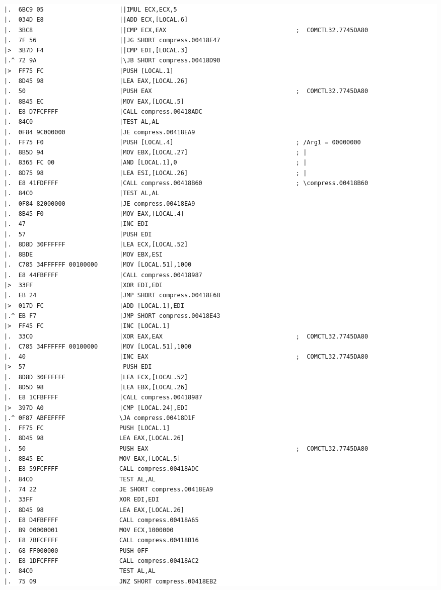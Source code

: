 ```
|.  6BC9 05                     ||IMUL ECX,ECX,5
|.  034D E8                     ||ADD ECX,[LOCAL.6]
|.  3BC8                        ||CMP ECX,EAX                                    ;  COMCTL32.7745DA80
|.  7F 56                       ||JG SHORT compress.00418E47
|>  3B7D F4                     ||CMP EDI,[LOCAL.3]
|.^ 72 9A                       |\JB SHORT compress.00418D90
|>  FF75 FC                     |PUSH [LOCAL.1]
|.  8D45 98                     |LEA EAX,[LOCAL.26]
|.  50                          |PUSH EAX                                        ;  COMCTL32.7745DA80
|.  8B45 EC                     |MOV EAX,[LOCAL.5]
|.  E8 D7FCFFFF                 |CALL compress.00418ADC
|.  84C0                        |TEST AL,AL
|.  0F84 9C000000               |JE compress.00418EA9
|.  FF75 F0                     |PUSH [LOCAL.4]                                  ; /Arg1 = 00000000
|.  8B5D 94                     |MOV EBX,[LOCAL.27]                              ; |
|.  8365 FC 00                  |AND [LOCAL.1],0                                 ; |
|.  8D75 98                     |LEA ESI,[LOCAL.26]                              ; |
|.  E8 41FDFFFF                 |CALL compress.00418B60                          ; \compress.00418B60
|.  84C0                        |TEST AL,AL
|.  0F84 82000000               |JE compress.00418EA9
|.  8B45 F0                     |MOV EAX,[LOCAL.4]
|.  47                          |INC EDI
|.  57                          |PUSH EDI
|.  8D8D 30FFFFFF               |LEA ECX,[LOCAL.52]
|.  8BDE                        |MOV EBX,ESI
|.  C785 34FFFFFF 00100000      |MOV [LOCAL.51],1000
|.  E8 44FBFFFF                 |CALL compress.00418987
|>  33FF                        |XOR EDI,EDI
|.  EB 24                       |JMP SHORT compress.00418E6B
|>  017D FC                     |ADD [LOCAL.1],EDI
|.^ EB F7                       |JMP SHORT compress.00418E43
|>  FF45 FC                     |INC [LOCAL.1]
|.  33C0                        |XOR EAX,EAX                                     ;  COMCTL32.7745DA80
|.  C785 34FFFFFF 00100000      |MOV [LOCAL.51],1000
|.  40                          |INC EAX                                         ;  COMCTL32.7745DA80
|>  57                           PUSH EDI
|.  8D8D 30FFFFFF               |LEA ECX,[LOCAL.52]
|.  8D5D 98                     |LEA EBX,[LOCAL.26]
|.  E8 1CFBFFFF                 |CALL compress.00418987
|>  397D A0                     |CMP [LOCAL.24],EDI
|.^ 0F87 ABFEFFFF               \JA compress.00418D1F
|.  FF75 FC                     PUSH [LOCAL.1]
|.  8D45 98                     LEA EAX,[LOCAL.26]
|.  50                          PUSH EAX                                         ;  COMCTL32.7745DA80
|.  8B45 EC                     MOV EAX,[LOCAL.5]
|.  E8 59FCFFFF                 CALL compress.00418ADC
|.  84C0                        TEST AL,AL
|.  74 22                       JE SHORT compress.00418EA9
|.  33FF                        XOR EDI,EDI
|.  8D45 98                     LEA EAX,[LOCAL.26]
|.  E8 D4FBFFFF                 CALL compress.00418A65
|.  B9 00000001                 MOV ECX,1000000
|.  E8 7BFCFFFF                 CALL compress.00418B16
|.  68 FF000000                 PUSH 0FF
|.  E8 1DFCFFFF                 CALL compress.00418AC2
|.  84C0                        TEST AL,AL
|.  75 09                       JNZ SHORT compress.00418EB2
```